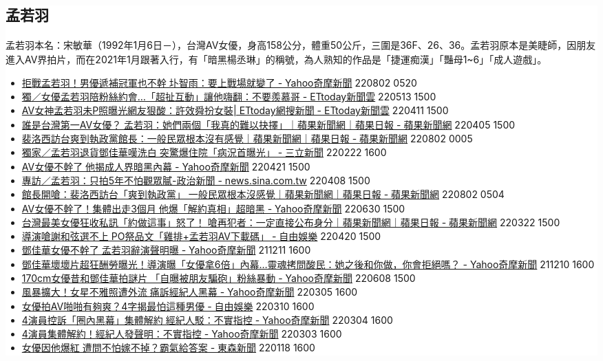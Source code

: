 ## 孟若羽

孟若羽本名：宋敏華（1992年1月6日－），台灣AV女優，身高158公分，體重50公斤，三圍是36F、26、36。孟若羽原本是美睫師，因朋友進入AV界拍片，而在2021年1月跟著入行，有「暗黑楊丞琳」的稱號，為人熟知的作品是「捷運痴漢」「豔母1~6」「成人遊戲」。
- [拒戰孟若羽！男優遞補冠軍也不幹 圤智雨：要上戰場就變了 - Yahoo奇摩新聞](https://tw.news.yahoo.com/%E6%8B%92%E6%88%B0%E5%AD%9F%E8%8B%A5%E7%BE%BD-%E7%94%B7%E5%84%AA%E9%81%9E%E8%A3%9C%E5%86%A0%E8%BB%8D%E4%B9%9F%E4%B8%8D%E5%B9%B9-%E5%9C%A4%E6%99%BA%E9%9B%A8-%E8%A6%81%E4%B8%8A%E6%88%B0%E5%A0%B4%E5%B0%B1%E8%AE%8A%E4%BA%86-212004178.html "拒戰孟若羽！男優遞補冠軍也不幹 圤智雨：要上戰場就變了 - Yahoo奇摩新聞") 220802 0520
- [獨／女優孟若羽陪粉絲約會…「超扯互動」讓他嗨翻：不要羨慕哥 - ETtoday新聞雲](https://www.ettoday.net/news/20220513/2250605.htm "獨／女優孟若羽陪粉絲約會…「超扯互動」讓他嗨翻：不要羨慕哥 - ETtoday新聞雲") 220513 1500
- [AV女神孟若羽未P照曝光網友狠酸：許效舜扮女裝| ETtoday網搜新聞 - ETtoday新聞雲](https://www.ettoday.net/news/20220411/2226885.htm "AV女神孟若羽未P照曝光網友狠酸：許效舜扮女裝| ETtoday網搜新聞 - ETtoday新聞雲") 220411 1500
- [誰是台灣第一AV女優？ 孟若羽：她們兩個「我真的難以抉擇」｜蘋果新聞網｜蘋果日報 - 蘋果新聞網](https://www.appledaily.com.tw/local/20220405/XT3HGFP6WZEK7E3QBNGD5WK4YQ/ "誰是台灣第一AV女優？ 孟若羽：她們兩個「我真的難以抉擇」｜蘋果新聞網｜蘋果日報 - 蘋果新聞網") 220405 1500
- [裴洛西訪台爽到執政黨館長：一般民眾根本沒有感覺｜蘋果新聞網｜蘋果日報 - 蘋果新聞網](https://www.appledaily.com.tw/politics/20220802/03EE2173A80303DDAE70F0199E "裴洛西訪台爽到執政黨館長：一般民眾根本沒有感覺｜蘋果新聞網｜蘋果日報 - 蘋果新聞網") 220802 0005
- [獨家／孟若羽退貨鄧佳華嘆洗白 突驚爆住院「病況首曝光」 - 三立新聞](https://star.setn.com/news/1075048 "獨家／孟若羽退貨鄧佳華嘆洗白 突驚爆住院「病況首曝光」 - 三立新聞") 220222 1600
- [AV女優不幹了 他揭成人界暗黑內幕 - Yahoo奇摩新聞](https://tw.news.yahoo.com/av%E5%A5%B3%E5%84%AA%E4%B8%8D%E5%B9%B9%E4%BA%86-%E4%BB%96%E6%8F%AD%E6%88%90%E4%BA%BA%E7%95%8C%E6%9A%97%E9%BB%91%E5%85%A7%E5%B9%95-072005257.html "AV女優不幹了 他揭成人界暗黑內幕 - Yahoo奇摩新聞") 220421 1500
- [專訪／孟若羽：只拍5年不怕觀眾膩-政治新聞 - news.sina.com.tw](https://news.sina.com.tw/article/20220408/41558392.html "專訪／孟若羽：只拍5年不怕觀眾膩-政治新聞 - news.sina.com.tw") 220408 1500
- [館長開嗆：裴洛西訪台「爽到執政黨」 一般民眾根本沒感覺｜蘋果新聞網｜蘋果日報 - 蘋果新聞網](https://www.appledaily.com.tw/politics/20220801/03EE2173A80303DDAE70F0199E "館長開嗆：裴洛西訪台「爽到執政黨」 一般民眾根本沒感覺｜蘋果新聞網｜蘋果日報 - 蘋果新聞網") 220802 0504
- [AV女優不幹了！集體出走3個月 他爆「解約真相」超暗黑 - Yahoo奇摩新聞](https://tw.news.yahoo.com/av%E5%A5%B3%E5%84%AA%E4%B8%8D%E5%B9%B9%E4%BA%86-%E9%9B%86%E9%AB%94%E5%87%BA%E8%B5%B03%E5%80%8B%E6%9C%88-%E4%BB%96%E7%88%86-%E8%A7%A3%E7%B4%84%E7%9C%9F%E7%9B%B8-%E8%B6%85%E6%9A%97%E9%BB%91-080502124.html "AV女優不幹了！集體出走3個月 他爆「解約真相」超暗黑 - Yahoo奇摩新聞") 220630 1500
- [台灣最美女優狂收私訊「約做這事」怒了！ 嗆再犯者：一定直接公布身分｜蘋果新聞網｜蘋果日報 - 蘋果新聞網](https://www.appledaily.com.tw/life/20220322/BSVC342OJVCJBHIONEL7SF6K7I/ "台灣最美女優狂收私訊「約做這事」怒了！ 嗆再犯者：一定直接公布身分｜蘋果新聞網｜蘋果日報 - 蘋果新聞網") 220322 1500
- [導演嗆謝和弦選不上 PO祭品文「雞排+孟若羽AV下載碼」 - 自由娛樂](https://ent.ltn.com.tw/news/breakingnews/3898903 "導演嗆謝和弦選不上 PO祭品文「雞排+孟若羽AV下載碼」 - 自由娛樂") 220420 1500
- [鄧佳華女優不幹了 孟若羽辭演聲明曝 - Yahoo奇摩新聞](https://tw.news.yahoo.com/%E9%84%A7%E4%BD%B3%E8%8F%AF%E5%A5%B3%E5%84%AA%E4%B8%8D%E5%B9%B9%E4%BA%86-%E5%AD%9F%E8%8B%A5%E7%BE%BD%E8%BE%AD%E6%BC%94%E8%81%B2%E6%98%8E%E6%9B%9D-042503287.html "鄧佳華女優不幹了 孟若羽辭演聲明曝 - Yahoo奇摩新聞") 211211 1600
- [鄧佳華壞壞片超狂酬勞曝光！導演曝「女優拿6倍」內幕…靈魂拷問酸民：她之後和你做，你會拒絕嗎？ - Yahoo奇摩新聞](https://tw.news.yahoo.com/%E9%84%A7%E4%BD%B3%E8%8F%AF%E5%A3%9E%E5%A3%9E%E7%89%87%E8%B6%85%E7%8B%82%E9%85%AC%E5%8B%9E%E6%9B%9D%E5%85%89-%E5%B0%8E%E6%BC%94%E6%9B%9D-%E5%A5%B3%E5%84%AA%E6%8B%BF6%E5%80%8D-%E5%85%A7%E5%B9%95-%E9%9D%88%E9%AD%82%E6%8B%B7%E5%95%8F%E9%85%B8%E6%B0%91-041752708.html "鄧佳華壞壞片超狂酬勞曝光！導演曝「女優拿6倍」內幕…靈魂拷問酸民：她之後和你做，你會拒絕嗎？ - Yahoo奇摩新聞") 211210 1600
- [170cm女優昔和鄧佳華拍謎片 「自曝被朋友騙砲」粉絲暴動 - Yahoo奇摩新聞](https://tw.news.yahoo.com/170cm%E5%A5%B3%E5%84%AA%E6%98%94%E5%92%8C%E9%84%A7%E4%BD%B3%E8%8F%AF%E6%8B%8D%E8%AC%8E%E7%89%87-%E8%87%AA%E6%9B%9D%E8%A2%AB%E6%9C%8B%E5%8F%8B%E9%A8%99%E7%A0%B2-%E7%B2%89%E7%B5%B2%E6%9A%B4%E5%8B%95-045123915.html "170cm女優昔和鄧佳華拍謎片 「自曝被朋友騙砲」粉絲暴動 - Yahoo奇摩新聞") 220608 1500
- [風暴擴大！女星不雅照遭外流 痛訴經紀人黑幕 - Yahoo奇摩新聞](https://tw.news.yahoo.com/%E9%A2%A8%E6%9A%B4%E6%93%B4%E5%A4%A7-%E5%A5%B3%E6%98%9F%E4%B8%8D%E9%9B%85%E7%85%A7%E9%81%AD%E5%A4%96%E6%B5%81-%E7%97%9B%E8%A8%B4%E7%B6%93%E7%B4%80%E4%BA%BA%E9%BB%91%E5%B9%95-035600243.html "風暴擴大！女星不雅照遭外流 痛訴經紀人黑幕 - Yahoo奇摩新聞") 220305 1600
- [女優拍AV啪啪有夠爽？4字揭最怕這種男優 - 自由娛樂](https://ent.ltn.com.tw/news/breakingnews/3855794 "女優拍AV啪啪有夠爽？4字揭最怕這種男優 - 自由娛樂") 220310 1600
- [4演員控訴「圈內黑幕」集體解約 經紀人駁：不實指控 - Yahoo奇摩新聞](https://tw.news.yahoo.com/4%E6%BC%94%E5%93%A1%E6%8E%A7%E8%A8%B4-%E5%9C%88%E5%85%A7%E9%BB%91%E5%B9%95-%E9%9B%86%E9%AB%94%E8%A7%A3%E7%B4%84-%E7%B6%93%E7%B4%80%E4%BA%BA%E9%A7%81-%E4%B8%8D%E5%AF%A6%E6%8C%87%E6%8E%A7-095049502.html "4演員控訴「圈內黑幕」集體解約 經紀人駁：不實指控 - Yahoo奇摩新聞") 220304 1600
- [4演員集體解約！經紀人發聲明：不實指控 - Yahoo奇摩新聞](https://tw.news.yahoo.com/4%E6%BC%94%E5%93%A1%E9%9B%86%E9%AB%94%E8%A7%A3%E7%B4%84-%E7%B6%93%E7%B4%80%E4%BA%BA%E7%99%BC%E8%81%B2%E6%98%8E-%E4%B8%8D%E5%AF%A6%E6%8C%87%E6%8E%A7-132009302.html "4演員集體解約！經紀人發聲明：不實指控 - Yahoo奇摩新聞") 220303 1600
- [女優因他爆紅 遭問不怕嫁不掉？霸氣給答案 - 東森新聞](https://news.ebc.net.tw/news/entertainment/298282 "女優因他爆紅 遭問不怕嫁不掉？霸氣給答案 - 東森新聞") 220118 1600
